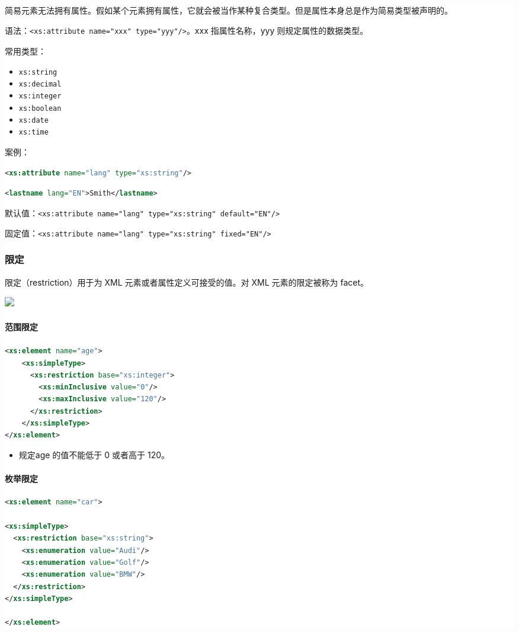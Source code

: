 简易元素无法拥有属性。假如某个元素拥有属性，它就会被当作某种复合类型。但是属性本身总是作为简易类型被声明的。

语法：`<xs:attribute name="xxx" type="yyy"/>`。xxx 指属性名称，yyy 则规定属性的数据类型。

常用类型：

- `xs:string`
- `xs:decimal`
- `xs:integer`
- `xs:boolean`
- `xs:date`
- `xs:time`

案例：

```xsd
<xs:attribute name="lang" type="xs:string"/>
```

```xml
<lastname lang="EN">Smith</lastname>
```

默认值：`<xs:attribute name="lang" type="xs:string" default="EN"/>`

固定值：`<xs:attribute name="lang" type="xs:string" fixed="EN"/>`

### 限定

限定（restriction）用于为 XML 元素或者属性定义可接受的值。对 XML 元素的限定被称为 facet。

![](assets//2023-05-18.png)

#### 范围限定

```xsd
<xs:element name="age">
	<xs:simpleType>
	  <xs:restriction base="xs:integer">
	    <xs:minInclusive value="0"/>
	    <xs:maxInclusive value="120"/>
	  </xs:restriction>
	</xs:simpleType>
</xs:element>
```

- 规定age 的值不能低于 0 或者高于 120。

#### 枚举限定

```xsd
<xs:element name="car">

<xs:simpleType>
  <xs:restriction base="xs:string">
    <xs:enumeration value="Audi"/>
    <xs:enumeration value="Golf"/>
    <xs:enumeration value="BMW"/>
  </xs:restriction>
</xs:simpleType>

</xs:element>
```
